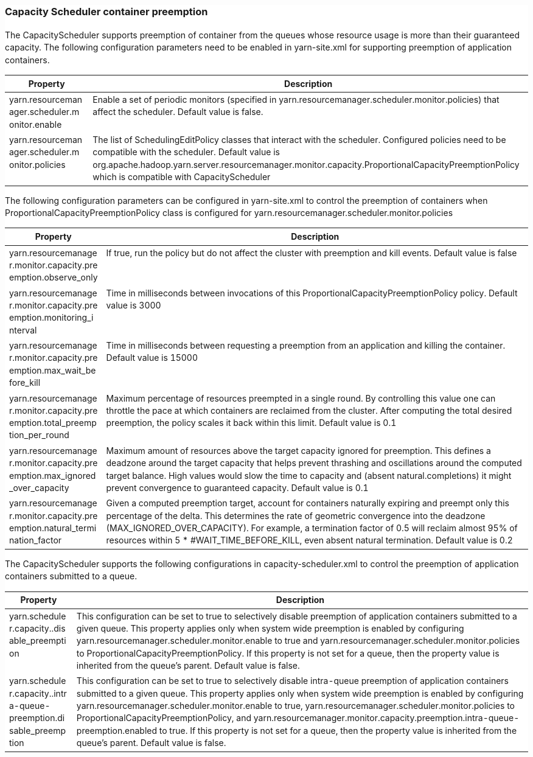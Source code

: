 ### Capacity Scheduler container preemption

The CapacityScheduler supports preemption of container from the queues whose resource usage is more than their guaranteed capacity. The following configuration parameters need to be enabled in yarn-site.xml for supporting preemption of application containers.

Property  |  Description   
---|---  
yarn.resourcemanager.scheduler.monitor.enable  |  Enable a set of periodic monitors (specified in yarn.resourcemanager.scheduler.monitor.policies) that affect the scheduler. Default value is false.   
yarn.resourcemanager.scheduler.monitor.policies  |  The list of SchedulingEditPolicy classes that interact with the scheduler. Configured policies need to be compatible with the scheduler. Default value is org.apache.hadoop.yarn.server.resourcemanager.monitor.capacity.ProportionalCapacityPreemptionPolicy which is compatible with CapacityScheduler   
  
The following configuration parameters can be configured in yarn-site.xml to control the preemption of containers when ProportionalCapacityPreemptionPolicy class is configured for yarn.resourcemanager.scheduler.monitor.policies

Property  |  Description   
---|---  
yarn.resourcemanager.monitor.capacity.preemption.observe_only  |  If true, run the policy but do not affect the cluster with preemption and kill events. Default value is false   
yarn.resourcemanager.monitor.capacity.preemption.monitoring_interval  |  Time in milliseconds between invocations of this ProportionalCapacityPreemptionPolicy policy. Default value is 3000   
yarn.resourcemanager.monitor.capacity.preemption.max_wait_before_kill  |  Time in milliseconds between requesting a preemption from an application and killing the container. Default value is 15000   
yarn.resourcemanager.monitor.capacity.preemption.total_preemption_per_round  |  Maximum percentage of resources preempted in a single round. By controlling this value one can throttle the pace at which containers are reclaimed from the cluster. After computing the total desired preemption, the policy scales it back within this limit. Default value is 0.1   
yarn.resourcemanager.monitor.capacity.preemption.max_ignored_over_capacity  |  Maximum amount of resources above the target capacity ignored for preemption. This defines a deadzone around the target capacity that helps prevent thrashing and oscillations around the computed target balance. High values would slow the time to capacity and (absent natural.completions) it might prevent convergence to guaranteed capacity. Default value is 0.1   
yarn.resourcemanager.monitor.capacity.preemption.natural_termination_factor  |  Given a computed preemption target, account for containers naturally expiring and preempt only this percentage of the delta. This determines the rate of geometric convergence into the deadzone (MAX_IGNORED_OVER_CAPACITY). For example, a termination factor of 0.5 will reclaim almost 95% of resources within 5 * #WAIT_TIME_BEFORE_KILL, even absent natural termination. Default value is 0.2   
  
The CapacityScheduler supports the following configurations in capacity-scheduler.xml to control the preemption of application containers submitted to a queue.

Property  |  Description   
---|---  
yarn.scheduler.capacity.<queue-path>.disable_preemption  |  This configuration can be set to true to selectively disable preemption of application containers submitted to a given queue. This property applies only when system wide preemption is enabled by configuring yarn.resourcemanager.scheduler.monitor.enable to true and yarn.resourcemanager.scheduler.monitor.policies to ProportionalCapacityPreemptionPolicy. If this property is not set for a queue, then the property value is inherited from the queue’s parent. Default value is false.  
yarn.scheduler.capacity.<queue-path>.intra-queue-preemption.disable_preemption  |  This configuration can be set to true to selectively disable intra-queue preemption of application containers submitted to a given queue. This property applies only when system wide preemption is enabled by configuring yarn.resourcemanager.scheduler.monitor.enable to true, yarn.resourcemanager.scheduler.monitor.policies to ProportionalCapacityPreemptionPolicy, and yarn.resourcemanager.monitor.capacity.preemption.intra-queue-preemption.enabled to true. If this property is not set for a queue, then the property value is inherited from the queue’s parent. Default value is false.  
  